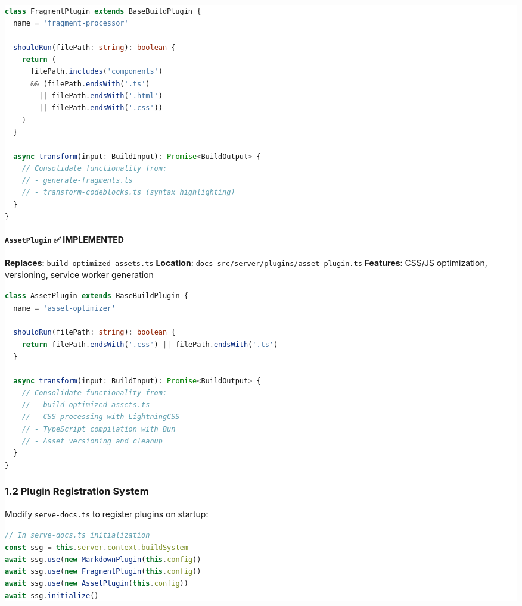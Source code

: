 ```typescript
class FragmentPlugin extends BaseBuildPlugin {
  name = 'fragment-processor'

  shouldRun(filePath: string): boolean {
    return (
      filePath.includes('components')
      && (filePath.endsWith('.ts')
        || filePath.endsWith('.html')
        || filePath.endsWith('.css'))
    )
  }

  async transform(input: BuildInput): Promise<BuildOutput> {
    // Consolidate functionality from:
    // - generate-fragments.ts
    // - transform-codeblocks.ts (syntax highlighting)
  }
}
```

#### `AssetPlugin` ✅ IMPLEMENTED

**Replaces**: `build-optimized-assets.ts`
**Location**: `docs-src/server/plugins/asset-plugin.ts`
**Features**: CSS/JS optimization, versioning, service worker generation

```typescript
class AssetPlugin extends BaseBuildPlugin {
  name = 'asset-optimizer'

  shouldRun(filePath: string): boolean {
    return filePath.endsWith('.css') || filePath.endsWith('.ts')
  }

  async transform(input: BuildInput): Promise<BuildOutput> {
    // Consolidate functionality from:
    // - build-optimized-assets.ts
    // - CSS processing with LightningCSS
    // - TypeScript compilation with Bun
    // - Asset versioning and cleanup
  }
}
```

### 1.2 Plugin Registration System

Modify `serve-docs.ts` to register plugins on startup:

```typescript
// In serve-docs.ts initialization
const ssg = this.server.context.buildSystem
await ssg.use(new MarkdownPlugin(this.config))
await ssg.use(new FragmentPlugin(this.config))
await ssg.use(new AssetPlugin(this.config))
await ssg.initialize()
```
